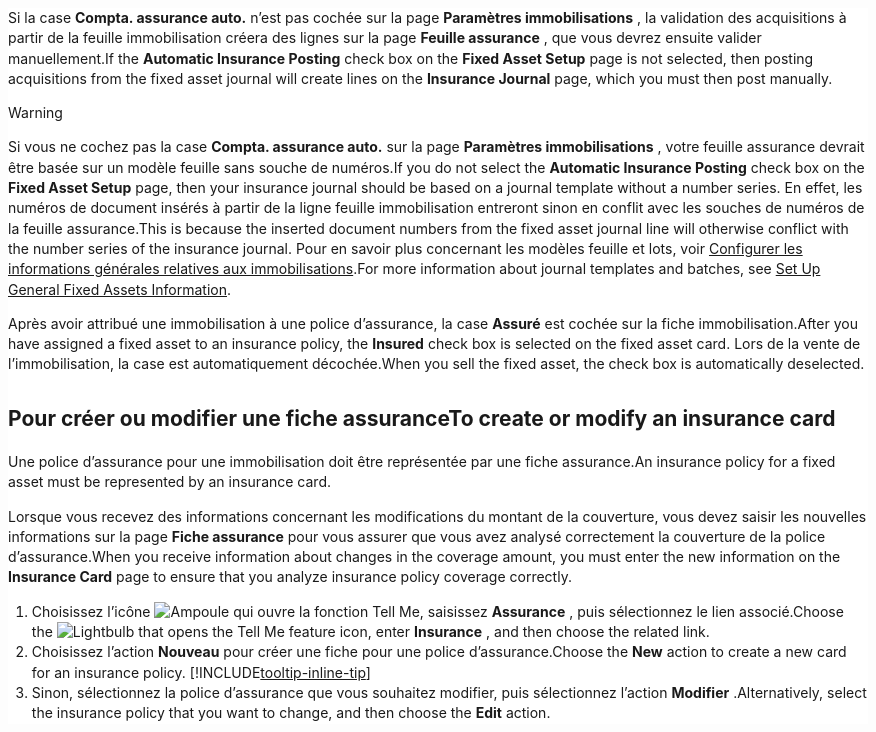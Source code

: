<span data-ttu-id="e518b-111">Si la case **Compta. assurance auto.** n’est pas cochée sur la page **Paramètres immobilisations** , la validation des acquisitions à partir de la feuille immobilisation créera des lignes sur la page **Feuille assurance** , que vous devrez ensuite valider manuellement.</span><span class="sxs-lookup"><span data-stu-id="e518b-111">If the **Automatic Insurance Posting** check box on the **Fixed Asset Setup** page is not selected, then posting acquisitions from the fixed asset journal will create lines on the **Insurance Journal** page, which you must then post manually.</span></span>

> [!WARNING]  
>   <span data-ttu-id="e518b-112">Si vous ne cochez pas la case **Compta. assurance auto.** sur la page **Paramètres immobilisations** , votre feuille assurance devrait être basée sur un modèle feuille sans souche de numéros.</span><span class="sxs-lookup"><span data-stu-id="e518b-112">If you do not select the **Automatic Insurance Posting** check box on the **Fixed Asset Setup** page, then your insurance journal should be based on a journal template without a number series.</span></span> <span data-ttu-id="e518b-113">En effet, les numéros de document insérés à partir de la ligne feuille immobilisation entreront sinon en conflit avec les souches de numéros de la feuille assurance.</span><span class="sxs-lookup"><span data-stu-id="e518b-113">This is because the inserted document numbers from the fixed asset journal line will otherwise conflict with the number series of the insurance journal.</span></span> <span data-ttu-id="e518b-114">Pour en savoir plus concernant les modèles feuille et lots, voir [Configurer les informations générales relatives aux immobilisations](fa-how-setup-general.md).</span><span class="sxs-lookup"><span data-stu-id="e518b-114">For more information about journal templates and batches, see [Set Up General Fixed Assets Information](fa-how-setup-general.md).</span></span>

<span data-ttu-id="e518b-115">Après avoir attribué une immobilisation à une police d’assurance, la case **Assuré** est cochée sur la fiche immobilisation.</span><span class="sxs-lookup"><span data-stu-id="e518b-115">After you have assigned a fixed asset to an insurance policy, the **Insured** check box is selected on the fixed asset card.</span></span> <span data-ttu-id="e518b-116">Lors de la vente de l’immobilisation, la case est automatiquement décochée.</span><span class="sxs-lookup"><span data-stu-id="e518b-116">When you sell the fixed asset, the check box is automatically deselected.</span></span>

## <a name="to-create-or-modify-an-insurance-card"></a><span data-ttu-id="e518b-117">Pour créer ou modifier une fiche assurance</span><span class="sxs-lookup"><span data-stu-id="e518b-117">To create or modify an insurance card</span></span>
<span data-ttu-id="e518b-118">Une police d’assurance pour une immobilisation doit être représentée par une fiche assurance.</span><span class="sxs-lookup"><span data-stu-id="e518b-118">An insurance policy for a fixed asset must be represented by an insurance card.</span></span>

<span data-ttu-id="e518b-119">Lorsque vous recevez des informations concernant les modifications du montant de la couverture, vous devez saisir les nouvelles informations sur la page **Fiche assurance** pour vous assurer que vous avez analysé correctement la couverture de la police d’assurance.</span><span class="sxs-lookup"><span data-stu-id="e518b-119">When you receive information about changes in the coverage amount, you must enter the new information on the **Insurance Card** page to ensure that you analyze insurance policy coverage correctly.</span></span>  

1. <span data-ttu-id="e518b-120">Choisissez l’icône ![Ampoule qui ouvre la fonction Tell Me](media/ui-search/search_small.png "Dites-moi ce que vous voulez faire"), saisissez **Assurance** , puis sélectionnez le lien associé.</span><span class="sxs-lookup"><span data-stu-id="e518b-120">Choose the ![Lightbulb that opens the Tell Me feature](media/ui-search/search_small.png "Tell me what you want to do") icon, enter **Insurance** , and then choose the related link.</span></span>
2. <span data-ttu-id="e518b-121">Choisissez l’action **Nouveau** pour créer une fiche pour une police d’assurance.</span><span class="sxs-lookup"><span data-stu-id="e518b-121">Choose the **New** action to create a new card for an insurance policy.</span></span> [!INCLUDE[tooltip-inline-tip](includes/tooltip-inline-tip_md.md)]
3. <span data-ttu-id="e518b-122">Sinon, sélectionnez la police d’assurance que vous souhaitez modifier, puis sélectionnez l’action **Modifier** .</span><span class="sxs-lookup"><span data-stu-id="e518b-122">Alternatively, select the insurance policy that you want to change, and then choose the **Edit** action.</span></span>
